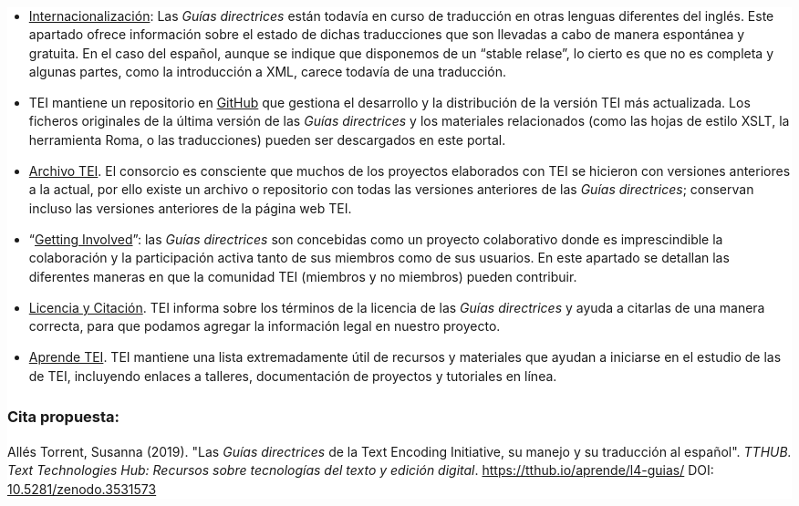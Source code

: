 * [Internacionalización](http://www.tei-c.org/Tools/I18N/): Las *Guías directrices* están todavía en curso de traducción en otras lenguas diferentes del inglés. Este apartado ofrece información sobre el estado de dichas traducciones que son llevadas a cabo de manera espontánea y gratuita. En el caso del español, aunque se indique que disponemos de un “stable relase”, lo cierto es que no es completa y algunas partes, como la introducción a XML, carece todavía de una traducción.

* TEI mantiene un repositorio en [GitHub](https://github.com/TEIC) que gestiona el desarrollo y la distribución de la versión TEI más actualizada. Los ficheros originales de la última versión de las *Guías directrices* y los materiales relacionados (como las hojas de estilo XSLT, la herramienta Roma, o las traducciones) pueden ser descargados en este portal.

* [Archivo TEI](http://www.tei-c.org/Vault/). El consorcio es consciente que muchos de los proyectos elaborados con TEI se hicieron con versiones anteriores a la actual, por ello existe un archivo o repositorio con todas las versiones anteriores de las *Guías directrices*; conservan incluso las versiones anteriores de la página web TEI.

* “[Getting Involved](http://www.tei-c.org/Guidelines/participation.xml)”: las *Guías directrices* son concebidas como un proyecto colaborativo donde es imprescindible la colaboración y la participación activa tanto de sus miembros como de sus usuarios. En este apartado se detallan las diferentes maneras en que la comunidad TEI (miembros y no miembros) pueden contribuir.

* [Licencia y Citación](http://www.tei-c.org/Guidelines/access.xml). TEI informa sobre los términos de la licencia de las *Guías directrices* y ayuda a citarlas de una manera correcta, para que podamos agregar la información legal en nuestro proyecto.

* [Aprende TEI](http://www.tei-c.org/Support/Learn/). TEI mantiene una lista extremadamente útil de recursos y materiales que ayudan a iniciarse en el estudio de las de TEI, incluyendo enlaces a talleres, documentación de proyectos y tutoriales en línea.


### Cita propuesta: 

Allés Torrent, Susanna (2019). "Las *Guías directrices* de la Text Encoding Initiative, su manejo y su traducción al español". *TTHUB. Text Technologies Hub: Recursos sobre tecnologías del texto y edición digital*. <https://tthub.io/aprende/l4-guias/> DOI: [10.5281/zenodo.3531573](https://doi.org/10.5281/zenodo.3531573)


[^1]: Estos materiales fueron creados en el marco del certificado de [Experto Universitario en Humanidades Digitales](http://linhd.uned.es/p/experto-universitario-humanidades-digitales-2019/), ofrecido desde 2014 por el Laboratorio de Innovación en Humanidades Digitales de la Universidad Nacional de Educación a Distancia. 